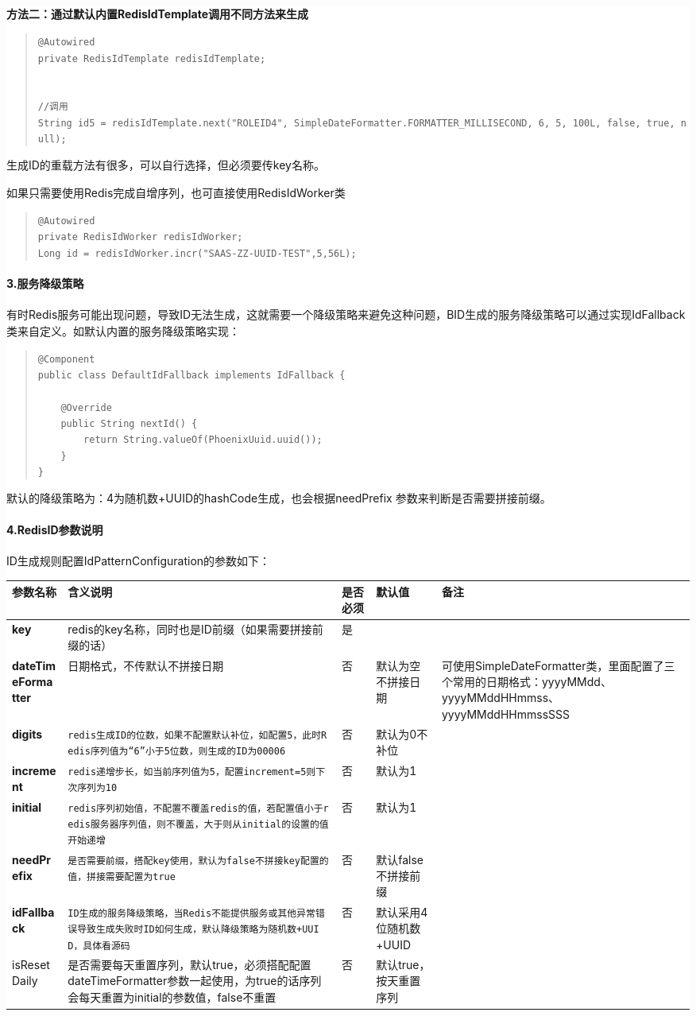 **方法二：通过默认内置RedisIdTemplate调用不同方法来生成**

> ```
> @Autowired
> private RedisIdTemplate redisIdTemplate;
> 
> 
> //调用
> String id5 = redisIdTemplate.next("ROLEID4", SimpleDateFormatter.FORMATTER_MILLISECOND, 6, 5, 100L, false, true, null);
> ```



生成ID的重载方法有很多，可以自行选择，但必须要传key名称。

如果只需要使用Redis完成自增序列，也可直接使用RedisIdWorker类

> ```
> @Autowired
> private RedisIdWorker redisIdWorker;
> Long id = redisIdWorker.incr("SAAS-ZZ-UUID-TEST",5,56L);
> ```



#### 3.服务降级策略

有时Redis服务可能出现问题，导致ID无法生成，这就需要一个降级策略来避免这种问题，BID生成的服务降级策略可以通过实现IdFallback类来自定义。如默认内置的服务降级策略实现：

> ```
> @Component
> public class DefaultIdFallback implements IdFallback {
> 
>     @Override
>     public String nextId() {
>         return String.valueOf(PhoenixUuid.uuid());
>     }
> }
> ```

默认的降级策略为：4为随机数+UUID的hashCode生成，也会根据needPrefix 参数来判断是否需要拼接前缀。



#### 4.RedisID参数说明

ID生成规则配置IdPatternConfiguration的参数如下：

| 参数名称              | 含义说明                                                     | 是否必须 | 默认值                 | 备注                                                         |
| :-------------------- | :----------------------------------------------------------- | :------- | :--------------------- | :----------------------------------------------------------- |
| **key**               | redis的key名称，同时也是ID前缀（如果需要拼接前缀的话）       | 是       |                        |                                                              |
| **dateTimeFormatter** | 日期格式，不传默认不拼接日期                                 | 否       | 默认为空不拼接日期     | 可使用SimpleDateFormatter类，里面配置了三个常用的日期格式：yyyyMMdd、yyyyMMddHHmmss、yyyyMMddHHmmssSSS |
| **digits**            | `redis生成ID的位数，如果不配置默认补位，如配置5，此时Redis序列值为“6”小于5位数，则生成的ID为00006` | 否       | 默认为0不补位          |                                                              |
| **increment**         | `redis递增步长，如当前序列值为5，配置increment=5则下次序列为10` | 否       | 默认为1                |                                                              |
| **initial**           | `redis序列初始值，不配置不覆盖redis的值，若配置值小于redis服务器序列值，则不覆盖，大于则从initial的设置的值开始递增` | 否       | 默认为1                |                                                              |
| **needPrefix**        | `是否需要前缀，搭配key使用，默认为false不拼接key配置的值，拼接需要配置为true` | 否       | 默认false不拼接前缀    |                                                              |
| **idFallback**        | `ID生成的服务降级策略，当Redis不能提供服务或其他异常错误导致生成失败时ID如何生成，默认降级策略为随机数+UUID，具体看源码` | 否       | 默认采用4位随机数+UUID |                                                              |
| isResetDaily          | 是否需要每天重置序列，默认true，必须搭配配置dateTimeFormatter参数一起使用，为true的话序列会每天重置为initial的参数值，false不重置 | 否       | 默认true，按天重置序列 |                                                              |
